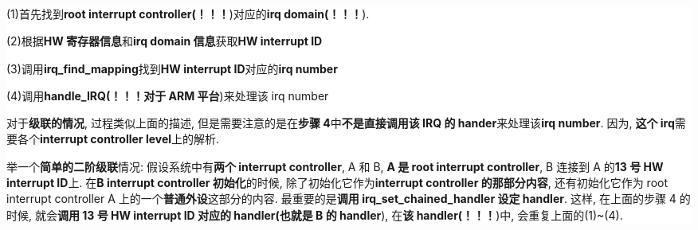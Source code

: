 (1)首先找到**root interrupt controller(！！！**)对应的**irq domain(！！！**).

(2)根据**HW 寄存器信息**和**irq domain 信息**获取**HW interrupt ID**

(3)调用**irq\_find\_mapping**找到**HW interrupt ID**对应的**irq number**

(4)调用**handle\_IRQ(！！！对于 ARM 平台**)来处理该 irq number

对于**级联的情况**, 过程类似上面的描述, 但是需要注意的是在**步骤 4**中**不是直接调用该 IRQ 的 hander**来处理该**irq number**.  因为, **这个 irq**需要各个**interrupt controller level**上的解析.

举一个**简单的二阶级联**情况: 假设系统中有**两个 interrupt controller**, A 和 B, **A 是 root interrupt controller**, B 连接到 A 的**13 号 HW interrupt ID**上. 在**B interrupt controller 初始化**的时候, 除了初始化它作为**interrupt controller 的那部分内容**, 还有初始化它作为 root interrupt controller A 上的一个**普通外设**这部分的内容. 最重要的是**调用 irq\_set\_chained\_handler 设定 handler**. 这样, 在上面的步骤 4 的时候, 就会**调用 13 号 HW interrupt ID 对应的 handler(也就是 B 的 handler**), 在**该 handler(！！！**)中, 会重复上面的(1)~(4).